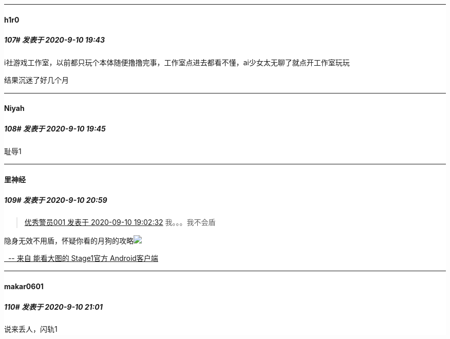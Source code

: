





-----

####  h1r0  
##### 107#       发表于 2020-9-10 19:43




i社游戏工作室，以前都只玩个本体随便撸撸完事，工作室点进去都看不懂，ai少女太无聊了就点开工作室玩玩

结果沉迷了好几个月







-----

####  Niyah  
##### 108#       发表于 2020-9-10 19:45




耻辱1







-----

####  里神经  
##### 109#       发表于 2020-9-10 20:59



<blockquote><a href="httphttps://bbs.saraba1st.com/2b/forum.php?mod=redirect&amp;goto=findpost&amp;pid=48699345&amp;ptid=1958598" target="_blank">优秀警员001 发表于 2020-09-10 19:02:32</a>
我。。。我不会盾</blockquote>隐身无效不用盾，怀疑你看的月狗的攻略<img src="https://static.saraba1st.com/image/smiley/face2017/054.png" referrerpolicy="no-referrer">

[  -- 来自 能看大图的 Stage1官方 Android客户端](https://www.coolapk.com/apk/140634)







-----

####  makar0601  
##### 110#       发表于 2020-9-10 21:01




说来丢人，闪轨1
